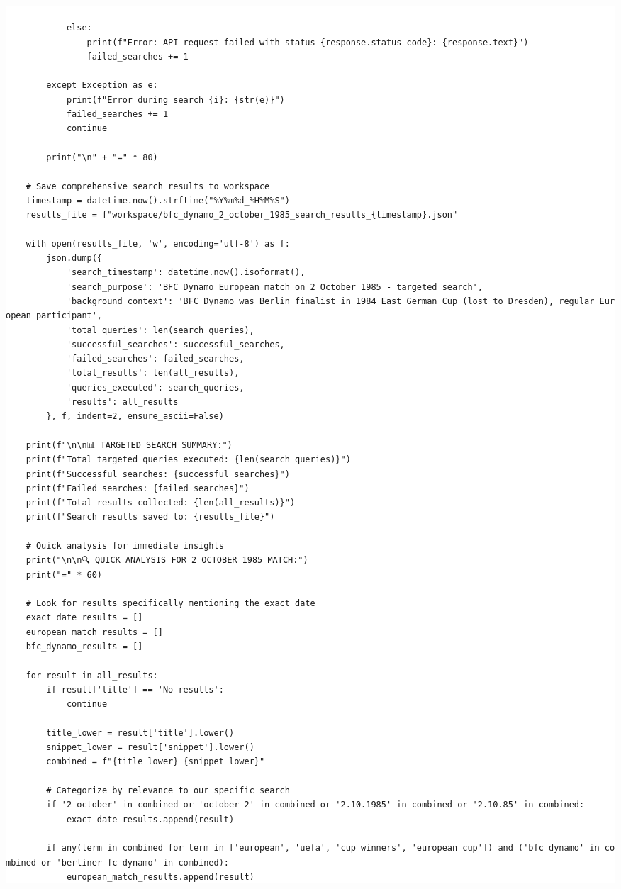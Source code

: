 ```
                    
            else:
                print(f"Error: API request failed with status {response.status_code}: {response.text}")
                failed_searches += 1
                
        except Exception as e:
            print(f"Error during search {i}: {str(e)}")
            failed_searches += 1
            continue
        
        print("\n" + "=" * 80)

    # Save comprehensive search results to workspace
    timestamp = datetime.now().strftime("%Y%m%d_%H%M%S")
    results_file = f"workspace/bfc_dynamo_2_october_1985_search_results_{timestamp}.json"

    with open(results_file, 'w', encoding='utf-8') as f:
        json.dump({
            'search_timestamp': datetime.now().isoformat(),
            'search_purpose': 'BFC Dynamo European match on 2 October 1985 - targeted search',
            'background_context': 'BFC Dynamo was Berlin finalist in 1984 East German Cup (lost to Dresden), regular European participant',
            'total_queries': len(search_queries),
            'successful_searches': successful_searches,
            'failed_searches': failed_searches,
            'total_results': len(all_results),
            'queries_executed': search_queries,
            'results': all_results
        }, f, indent=2, ensure_ascii=False)

    print(f"\n\n📊 TARGETED SEARCH SUMMARY:")
    print(f"Total targeted queries executed: {len(search_queries)}")
    print(f"Successful searches: {successful_searches}")
    print(f"Failed searches: {failed_searches}")
    print(f"Total results collected: {len(all_results)}")
    print(f"Search results saved to: {results_file}")

    # Quick analysis for immediate insights
    print("\n\n🔍 QUICK ANALYSIS FOR 2 OCTOBER 1985 MATCH:")
    print("=" * 60)

    # Look for results specifically mentioning the exact date
    exact_date_results = []
    european_match_results = []
    bfc_dynamo_results = []

    for result in all_results:
        if result['title'] == 'No results':
            continue
            
        title_lower = result['title'].lower()
        snippet_lower = result['snippet'].lower()
        combined = f"{title_lower} {snippet_lower}"
        
        # Categorize by relevance to our specific search
        if '2 october' in combined or 'october 2' in combined or '2.10.1985' in combined or '2.10.85' in combined:
            exact_date_results.append(result)
            
        if any(term in combined for term in ['european', 'uefa', 'cup winners', 'european cup']) and ('bfc dynamo' in combined or 'berliner fc dynamo' in combined):
            european_match_results.append(result)
```